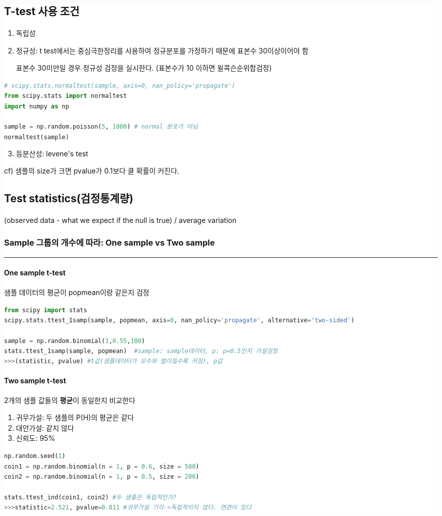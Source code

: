 

## T-test 사용 조건

1. 독립성

2. 정규성: t test에서는 중심극한정리를 사용하여 정규분포를 가정하기 때문에 표본수 30이상이어야 함 

   표본수 30미만일 경우 정규성 검정을 실시한다. (표본수가 10 이하면 윌콕슨순위합검정)
```python
# scipy.stats.normaltest(sample, axis=0, nan_policy='propagate')
from scipy.stats import normaltest
import numpy as np

sample = np.random.poisson(5, 1000) # normal 분포가 아님
normaltest(sample) 
```

3. 등분산성: levene's test

cf) 샘플의 size가 크면 pvalue가 0.1보다 클 확률이 커진다.



## Test statistics(검정통계량)

(observed data - what we expect if the null is true) / average variation

 ### Sample 그룹의 개수에 따라: One sample vs Two sample

---
#### One sample t-test

샘플 데이터의 평균이 popmean이랑 같은지 검정

```python
from scipy import stats
scipy.stats.ttest_1samp(sample, popmean, axis=0, nan_policy='propagate', alternative='two-sided')

sample = np.random.binomial(1,0.55,100)
stats.ttest_1samp(sample, popmean)  #sample: sample데이터, p: p=0.5인지 가설검정
>>>(statistic, pvalue) #t값(샘플데이터가 모수와 멀이질수록 커짐), p값
```



#### Two sample t-test

2개의 샘플 값들의 **평균**이 동일한지 비교한다

1. 귀무가설: 두 샘플의 P(H)의 평균은 같다
2. 대안가설: 같지 않다
3. 신뢰도: 95%

```python
np.random.seed(1)
coin1 = np.random.binomial(n = 1, p = 0.6, size = 500)
coin2 = np.random.binomial(n = 1, p = 0.5, size = 200)

stats.ttest_ind(coin1, coin2) #두 샘플은 독립적인가?
>>>statistic=2.521, pvalue=0.011 #귀무가설 기각->독립적이지 않다. 연관이 있다
```
